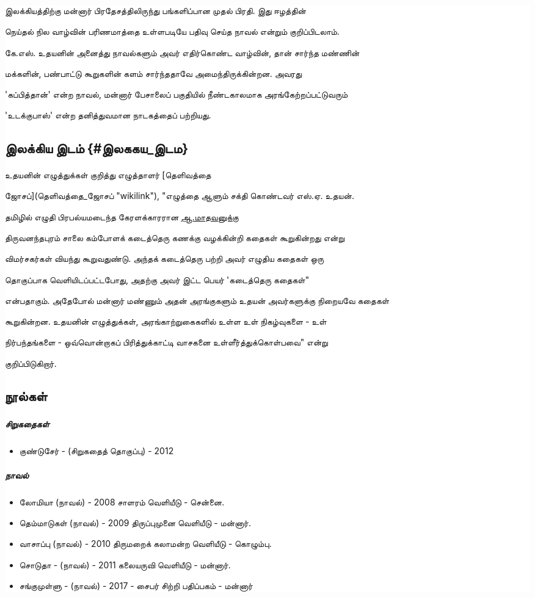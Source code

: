 இலக்கியத்திற்கு மன்னார் பிரதேசத்திலிருந்து பங்களிப்பான முதல் பிரதி. இது ஈழத்தின்

நெய்தல் நில வாழ்வின் பரிணமாத்தை உள்ளபடியே பதிவு செய்த நாவல் என்றும் குறிப்பிடலாம்.

கே.எஸ். உதயனின் அனைத்து நாவல்களும் அவர் எதிர்கொண்ட வாழ்வின், தான் சார்ந்த மண்ணின்

மக்களின், பண்பாட்டு கூறுகளின் களம் சார்ந்ததாவே அமைந்திருக்கின்றன. அவரது

\'கப்பித்தான்\' என்ற நாவல், மன்னார் பேசாலைப் பகுதியில் நீண்டகாலமாக அரங்கேற்றப்பட்டுவரும்

\'உடக்குபாஸ்\' என்ற தனித்துவமான நாடகத்தைப் பற்றியது.



## இலக்கிய இடம் {#இலககய_இடம}



உதயனின் எழுத்துக்கள் குறித்து எழுத்தாளர் [தெளிவத்தை

ஜோசப்](தெளிவத்தை_ஜோசப் "wikilink"), \"எழுத்தை ஆளும் சக்தி கொண்டவர் எஸ்.ஏ. உதயன்.

தமிழில் எழுதி பிரபல்யமடைந்த கேரளக்காரரான [ஆ.மாதவனுக்கு](ஆ._மாதவன் "wikilink")

திருவனந்தபுரம் சாலை கம்போளக் கடைத்தெரு கணக்கு வழக்கின்றி கதைகள் கூறுகின்றது என்று

விமர்சகர்கள் வியந்து கூறுவதுண்டு. அந்தக் கடைத்தெரு பற்றி அவர் எழுதிய கதைகள் ஒரு

தொகுப்பாக வெளியிடப்பட்டபோது, அதற்கு அவர் இட்ட பெயர் \'கடைத்தெரு கதைகள்\"

என்பதாகும். அதேபோல் மன்னார் மண்ணும் அதன் அரங்குகளும் உதயன் அவர்களுக்கு நிறையவே கதைகள்

கூறுகின்றன. உதயனின் எழுத்துக்கள், அரங்காற்றுகைகளில் உள்ள உள் நிகழ்வுகளை - உள்

நிர்பந்தங்களை - ஒவ்வொன்றாகப் பிரித்துக்காட்டி வாசகனை உள்ளீர்த்துக்கொள்பவை\" என்று

குறிப்பிடுகிறார்.



## நூல்கள்



##### சிறுகதைகள்



-   குண்டுசேர் - (சிறுகதைத் தொகுப்பு) - 2012



##### நாவல்



-   லோமியா (நாவல்) - 2008 சாளரம் வெளியீடு - சென்னை.

-   தெம்மாடுகள் (நாவல்) - 2009 திருப்புமுனை வெளியீடு - மன்னார்.

-   வாசாப்பு (நாவல்) - 2010 திருமறைக் கலாமன்ற வெளியீடு - கொழும்பு.

-   சொடுதா - (நாவல்) - 2011 கலையருவி வெளியீடு - மன்னார்.

-   சங்குமுள்ளு - (நாவல்) - 2017 - சைபர் சிற்றி பதிப்பகம் - மன்னார்
